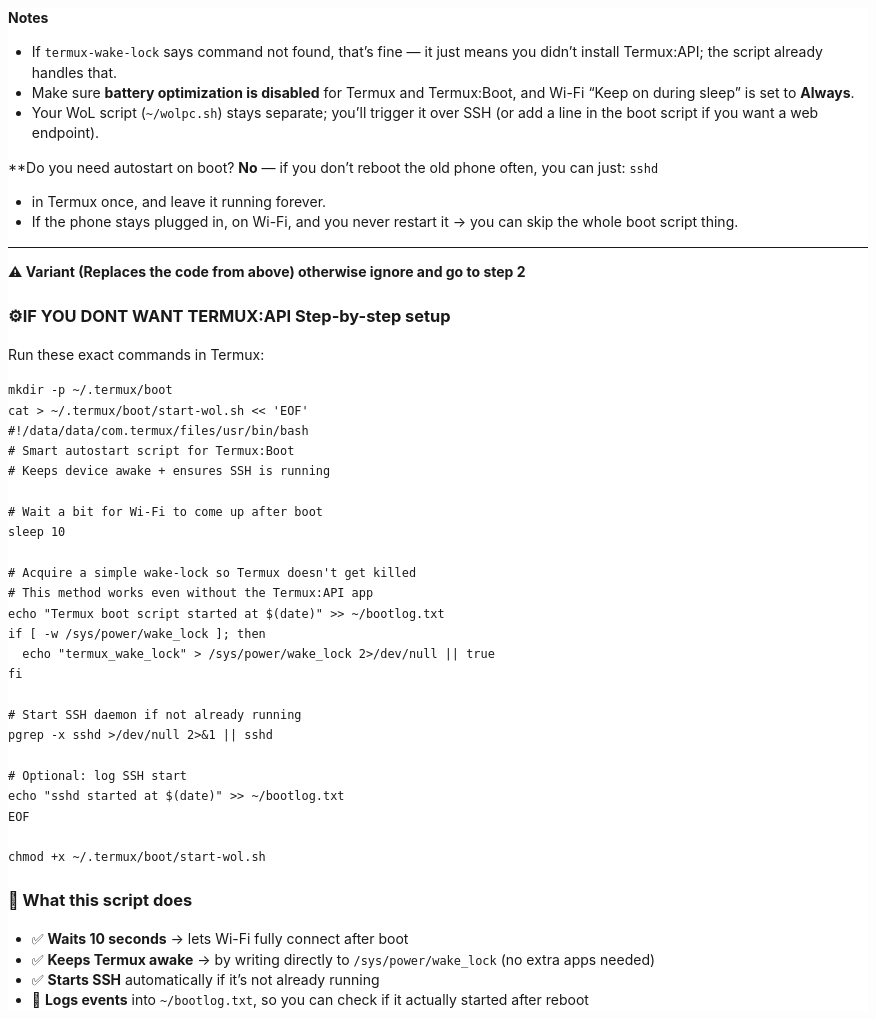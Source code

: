 **Notes**
- If `termux-wake-lock` says command not found, that’s fine — it just means you didn’t install Termux:API; the script already handles that.
- Make sure **battery optimization is disabled** for Termux and Termux:Boot, and Wi-Fi “Keep on during sleep” is set to **Always**.
- Your WoL script (`~/wolpc.sh`) stays separate; you’ll trigger it over SSH (or add a line in the boot script if you want a web endpoint).

**Do you need autostart on boot?
**No** — if you don’t reboot the old phone often, you can just:
`sshd`
- in Termux once, and leave it running forever.
- If the phone stays plugged in, on Wi-Fi, and you never restart it → you can skip the whole boot script thing.

---

**⚠️ Variant (Replaces the code from above) otherwise ignore and go to step 2**
### ⚙️IF YOU DONT WANT TERMUX:API Step-by-step setup
Run these exact commands in Termux:
```
mkdir -p ~/.termux/boot
cat > ~/.termux/boot/start-wol.sh << 'EOF'
#!/data/data/com.termux/files/usr/bin/bash
# Smart autostart script for Termux:Boot
# Keeps device awake + ensures SSH is running

# Wait a bit for Wi-Fi to come up after boot
sleep 10

# Acquire a simple wake-lock so Termux doesn't get killed
# This method works even without the Termux:API app
echo "Termux boot script started at $(date)" >> ~/bootlog.txt
if [ -w /sys/power/wake_lock ]; then
  echo "termux_wake_lock" > /sys/power/wake_lock 2>/dev/null || true
fi

# Start SSH daemon if not already running
pgrep -x sshd >/dev/null 2>&1 || sshd

# Optional: log SSH start
echo "sshd started at $(date)" >> ~/bootlog.txt
EOF

chmod +x ~/.termux/boot/start-wol.sh
```
### 🧠 What this script does
- ✅ **Waits 10 seconds** → lets Wi-Fi fully connect after boot
- ✅ **Keeps Termux awake** → by writing directly to `/sys/power/wake_lock` (no extra apps needed)
- ✅ **Starts SSH** automatically if it’s not already running
- 📝 **Logs events** into `~/bootlog.txt`, so you can check if it actually started after reboot
